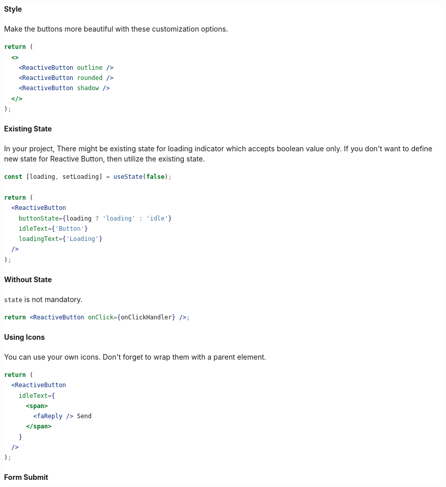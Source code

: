 #### Style

Make the buttons more beautiful with these customization options.

```jsx
return (
  <>
    <ReactiveButton outline />
    <ReactiveButton rounded />
    <ReactiveButton shadow />
  </>
);
```

#### Existing State

In your project, There might be existing state for loading indicator which accepts boolean value only. If you don't want to define new state for Reactive Button, then utilize the existing state.

```jsx
const [loading, setLoading] = useState(false);

return (
  <ReactiveButton
    buttonState={loading ? 'loading' : 'idle'}
    idleText={'Button'}
    loadingText={'Loading'}
  />
);
```

#### Without State

`state` is not mandatory.

```jsx
return <ReactiveButton onClick={onClickHandler} />;
```

#### Using Icons

You can use your own icons. Don't forget to wrap them with a parent element.

```jsx
return (
  <ReactiveButton
    idleText={
      <span>
        <faReply /> Send
      </span>
    }
  />
);
```

#### Form Submit
